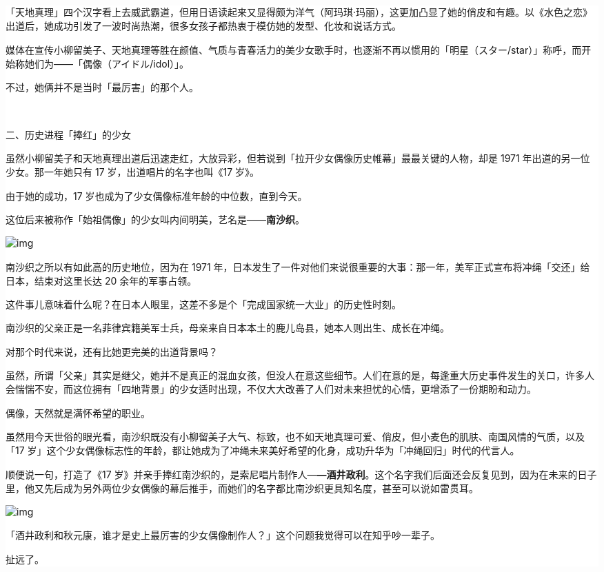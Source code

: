 
「天地真理」四个汉字看上去威武霸道，但用日语读起来又显得颇为洋气（阿玛琪·玛丽），这更加凸显了她的俏皮和有趣。以《水色之恋》出道后，她成功引发了一波时尚热潮，很多女孩子都热衷于模仿她的发型、化妆和说话方式。


媒体在宣传小柳留美子、天地真理等胜在颜值、气质与青春活力的美少女歌手时，也逐渐不再以惯用的「明星（スター/star）」称呼，而开始称她们为——「偶像（アイドル/idol）」。


不过，她俩并不是当时「最厉害」的那个人。


 


二、历史进程「捧红」的少女


  




虽然小柳留美子和天地真理出道后迅速走红，大放异彩，但若说到「拉开少女偶像历史帷幕」最最关键的人物，却是 1971 年出道的另一位少女。那一年她只有 17 岁，出道唱片的名字也叫《17 岁》。


由于她的成功，17 岁也成为了少女偶像标准年龄的中位数，直到今天。


这位后来被称作「始祖偶像」的少女叫内间明美，艺名是——**南沙织**。


![img](https://pic1.zhimg.com/v2-7803a767b3bff11f877117dd722923a1.webp)

南沙织之所以有如此高的历史地位，因为在 1971 年，日本发生了一件对他们来说很重要的大事：那一年，美军正式宣布将冲绳「交还」给日本，结束对这里长达 20 余年的军事占领。


这件事儿意味着什么呢？在日本人眼里，这差不多是个「完成国家统一大业」的历史性时刻。


南沙织的父亲正是一名菲律宾籍美军士兵，母亲来自日本本土的鹿儿岛县，她本人则出生、成长在冲绳。


对那个时代来说，还有比她更完美的出道背景吗？


虽然，所谓「父亲」其实是继父，她并不是真正的混血女孩，但没人在意这些细节。人们在意的是，每逢重大历史事件发生的关口，许多人会惴惴不安，而这位拥有「四地背景」的少女适时出现，不仅大大改善了人们对未来担忧的心情，更增添了一份期盼和动力。


偶像，天然就是满怀希望的职业。


虽然用今天世俗的眼光看，南沙织既没有小柳留美子大气、标致，也不如天地真理可爱、俏皮，但小麦色的肌肤、南国风情的气质，以及「17 岁」这个少女偶像标志性的年龄，都让她成为了冲绳未来美好希望的化身，成功升华为「冲绳回归」时代的代言人。


顺便说一句，打造了《17 岁》并亲手捧红南沙织的，是索尼唱片制作人—**—酒井政利**。这个名字我们后面还会反复见到，因为在未来的日子里，他又先后成为另外两位少女偶像的幕后推手，而她们的名字都比南沙织更具知名度，甚至可以说如雷贯耳。


![img](https://pic3.zhimg.com/v2-17c739ec7d522133ce4ba552f5ee7ecc.webp)

「酒井政利和秋元康，谁才是史上最厉害的少女偶像制作人？」这个问题我觉得可以在知乎吵一辈子。


扯远了。


  

